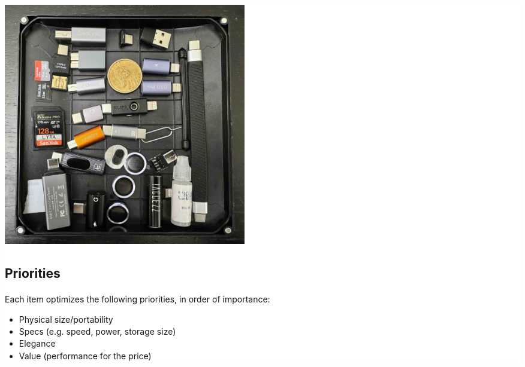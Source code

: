 <img alt="IMG_8675" width="400" src="Always%20ready%20box%20(laid%20out).jpeg">

## Priorities

Each item optimizes the following priorities, in order of importance:

- Physical size/portability
- Specs (e.g. speed, power, storage size)
- Elegance
- Value (performance for the price)
